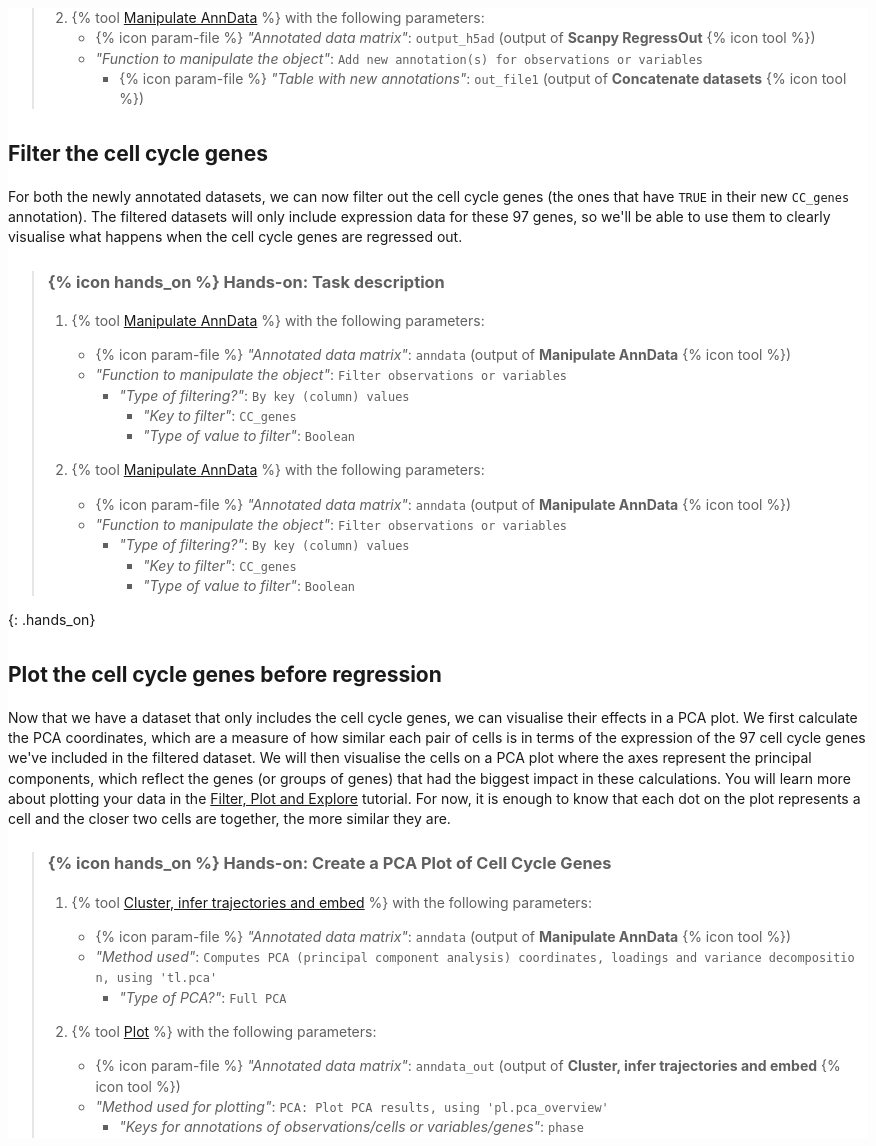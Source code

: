 > 2. {% tool [Manipulate AnnData](toolshed.g2.bx.psu.edu/repos/iuc/anndata_manipulate/anndata_manipulate/0.7.5+galaxy1) %} with the following parameters:
>    - {% icon param-file %} *"Annotated data matrix"*: `output_h5ad` (output of **Scanpy RegressOut** {% icon tool %})
>    - *"Function to manipulate the object"*: `Add new annotation(s) for observations or variables`
>        - {% icon param-file %} *"Table with new annotations"*: `out_file1` (output of **Concatenate datasets** {% icon tool %})
>
## Filter the cell cycle genes
For both the newly annotated datasets, we can now filter out the cell cycle genes (the ones that have `TRUE` in their new `CC_genes` annotation). The filtered datasets will only include expression data for these 97 genes, so we'll be able to use them to clearly visualise what happens when the cell cycle genes are regressed out.  

> ### {% icon hands_on %} Hands-on: Task description
>
> 1. {% tool [Manipulate AnnData](toolshed.g2.bx.psu.edu/repos/iuc/anndata_manipulate/anndata_manipulate/0.7.5+galaxy1) %} with the following parameters:
>    - {% icon param-file %} *"Annotated data matrix"*: `anndata` (output of **Manipulate AnnData** {% icon tool %})
>    - *"Function to manipulate the object"*: `Filter observations or variables`
>        - *"Type of filtering?"*: `By key (column) values`
>            - *"Key to filter"*: `CC_genes`
>            - *"Type of value to filter"*: `Boolean`
>
> 2. {% tool [Manipulate AnnData](toolshed.g2.bx.psu.edu/repos/iuc/anndata_manipulate/anndata_manipulate/0.7.5+galaxy1) %} with the following parameters:
>    - {% icon param-file %} *"Annotated data matrix"*: `anndata` (output of **Manipulate AnnData** {% icon tool %})
>    - *"Function to manipulate the object"*: `Filter observations or variables`
>        - *"Type of filtering?"*: `By key (column) values`
>            - *"Key to filter"*: `CC_genes`
>            - *"Type of value to filter"*: `Boolean`
>
{: .hands_on}

## Plot the cell cycle genes before regression
Now that we have a dataset that only includes the cell cycle genes, we can visualise their effects in a PCA plot. We first calculate the PCA coordinates, which are a measure of how similar each pair of cells is in terms of the expression of the 97 cell cycle genes we've included in the filtered dataset. We will then visualise the cells on a PCA plot where the axes represent the principal components, which reflect the genes (or groups of genes) that had the biggest impact in these calculations. 
You will learn more about plotting your data in the [Filter, Plot and Explore](https://training.galaxyproject.org/training-material/topics/single-cell/tutorials/scrna-case_basic-pipeline/tutorial.html) tutorial. For now, it is enough to know that each dot on the plot represents a cell and the closer two cells are together, the more similar they are. 

> ### {% icon hands_on %} Hands-on: Create a PCA Plot of Cell Cycle Genes 
>
> 1. {% tool [Cluster, infer trajectories and embed](toolshed.g2.bx.psu.edu/repos/iuc/scanpy_cluster_reduce_dimension/scanpy_cluster_reduce_dimension/1.7.1+galaxy0) %} with the following parameters:
>    - {% icon param-file %} *"Annotated data matrix"*: `anndata` (output of **Manipulate AnnData** {% icon tool %})
>    - *"Method used"*: `Computes PCA (principal component analysis) coordinates, loadings and variance decomposition, using 'tl.pca'`
>        - *"Type of PCA?"*: `Full PCA`
>        
> 2. {% tool [Plot](toolshed.g2.bx.psu.edu/repos/iuc/scanpy_plot/scanpy_plot/1.7.1+galaxy1) %} with the following parameters:
>    - {% icon param-file %} *"Annotated data matrix"*: `anndata_out` (output of **Cluster, infer trajectories and embed** {% icon tool %})
>    - *"Method used for plotting"*: `PCA: Plot PCA results, using 'pl.pca_overview'`
>        - *"Keys for annotations of observations/cells or variables/genes"*: `phase`
